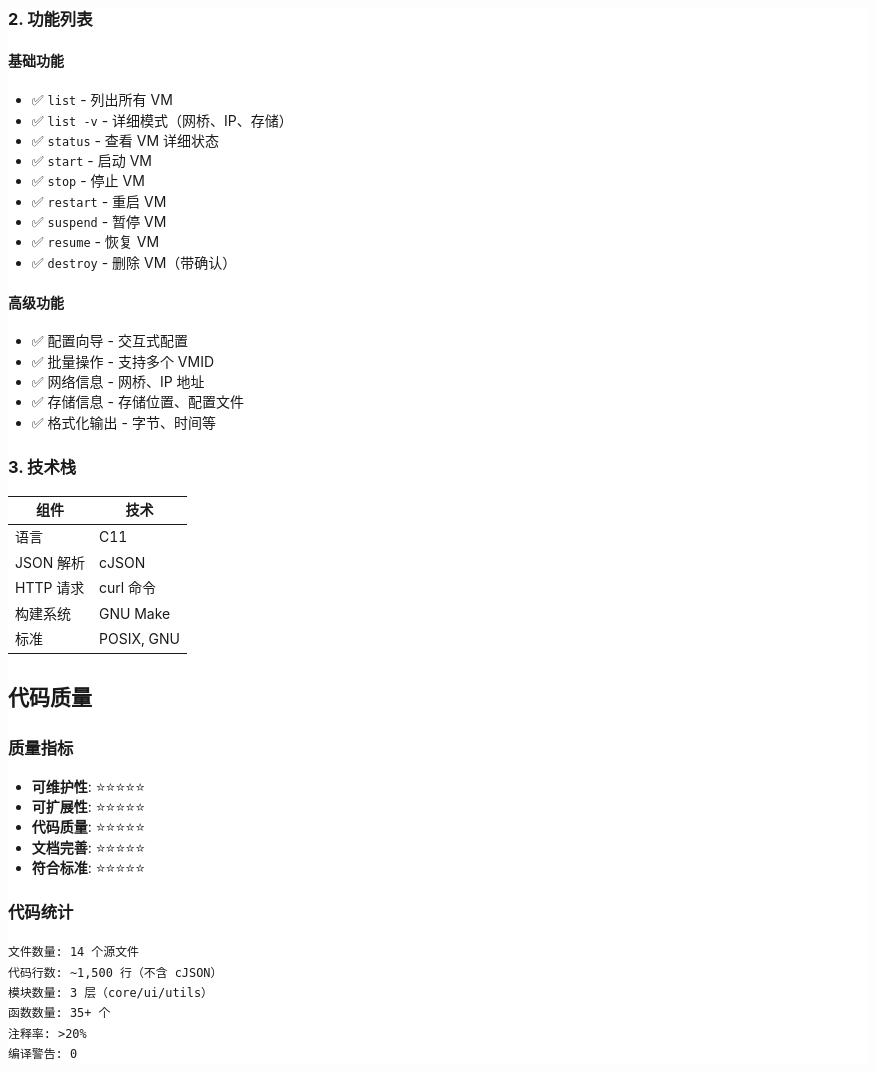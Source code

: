 ### 2. 功能列表

#### 基础功能
- ✅ `list` - 列出所有 VM
- ✅ `list -v` - 详细模式（网桥、IP、存储）
- ✅ `status` - 查看 VM 详细状态
- ✅ `start` - 启动 VM
- ✅ `stop` - 停止 VM
- ✅ `restart` - 重启 VM
- ✅ `suspend` - 暂停 VM
- ✅ `resume` - 恢复 VM
- ✅ `destroy` - 删除 VM（带确认）

#### 高级功能
- ✅ 配置向导 - 交互式配置
- ✅ 批量操作 - 支持多个 VMID
- ✅ 网络信息 - 网桥、IP 地址
- ✅ 存储信息 - 存储位置、配置文件
- ✅ 格式化输出 - 字节、时间等

### 3. 技术栈

| 组件 | 技术 |
|------|------|
| 语言 | C11 |
| JSON 解析 | cJSON |
| HTTP 请求 | curl 命令 |
| 构建系统 | GNU Make |
| 标准 | POSIX, GNU |

## 代码质量

### 质量指标
- **可维护性**: ⭐⭐⭐⭐⭐
- **可扩展性**: ⭐⭐⭐⭐⭐
- **代码质量**: ⭐⭐⭐⭐⭐
- **文档完善**: ⭐⭐⭐⭐⭐
- **符合标准**: ⭐⭐⭐⭐⭐

### 代码统计
```
文件数量: 14 个源文件
代码行数: ~1,500 行（不含 cJSON）
模块数量: 3 层（core/ui/utils）
函数数量: 35+ 个
注释率: >20%
编译警告: 0
```
